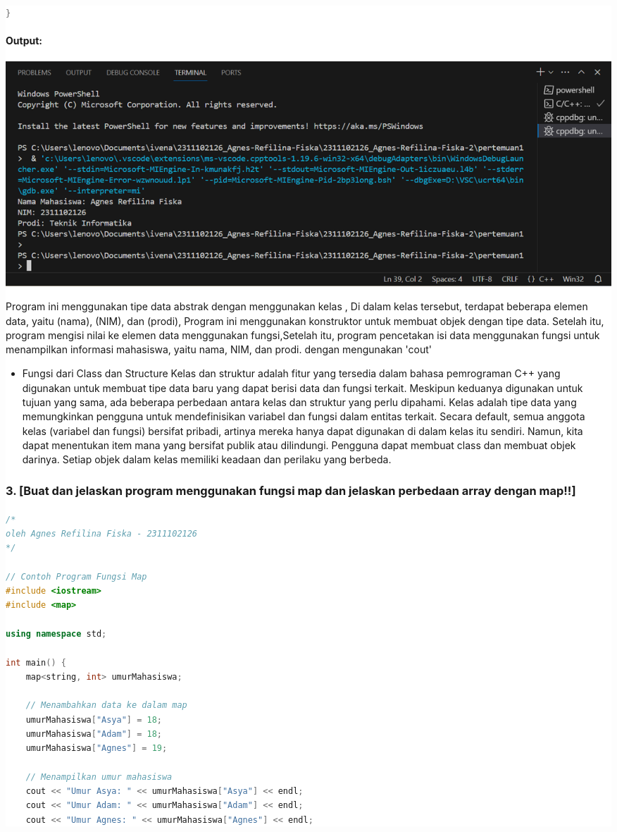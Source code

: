 ```C++
}
```
#### Output:
![Screenshot Output Unguided 2](Output-unguided-2_Agnes.png)

Program ini menggunakan tipe data abstrak dengan menggunakan kelas ,  Di dalam kelas tersebut, terdapat beberapa elemen data, yaitu (nama), (NIM), dan (prodi), Program ini menggunakan konstruktor untuk membuat objek dengan tipe data. Setelah itu, program mengisi nilai ke elemen data menggunakan fungsi,Setelah itu, program pencetakan isi data menggunakan fungsi untuk menampilkan informasi mahasiswa, yaitu nama, NIM, dan prodi. dengan mengunakan 'cout'

- Fungsi dari Class dan Structure
  Kelas dan struktur adalah fitur yang tersedia dalam bahasa pemrograman C++ yang digunakan untuk membuat tipe data baru yang dapat berisi data dan fungsi terkait. Meskipun keduanya digunakan untuk tujuan yang sama, ada beberapa perbedaan antara kelas dan struktur yang perlu dipahami. Kelas adalah tipe data yang memungkinkan pengguna untuk mendefinisikan variabel dan fungsi dalam entitas terkait. Secara default, semua anggota kelas (variabel dan fungsi) bersifat pribadi, artinya mereka hanya dapat digunakan di dalam kelas itu sendiri. Namun, kita dapat menentukan item mana yang bersifat publik atau dilindungi. Pengguna dapat membuat class dan membuat objek darinya. Setiap objek dalam kelas memiliki keadaan dan perilaku yang berbeda. 


### 3. [Buat dan jelaskan program menggunakan fungsi map dan jelaskan perbedaan array dengan map!!]

```C++
/*
oleh Agnes Refilina Fiska - 2311102126
*/

// Contoh Program Fungsi Map
#include <iostream>
#include <map>

using namespace std;

int main() {
    map<string, int> umurMahasiswa;

    // Menambahkan data ke dalam map
    umurMahasiswa["Asya"] = 18;
    umurMahasiswa["Adam"] = 18;
    umurMahasiswa["Agnes"] = 19;

    // Menampilkan umur mahasiswa
    cout << "Umur Asya: " << umurMahasiswa["Asya"] << endl;
    cout << "Umur Adam: " << umurMahasiswa["Adam"] << endl;
    cout << "Umur Agnes: " << umurMahasiswa["Agnes"] << endl;
```